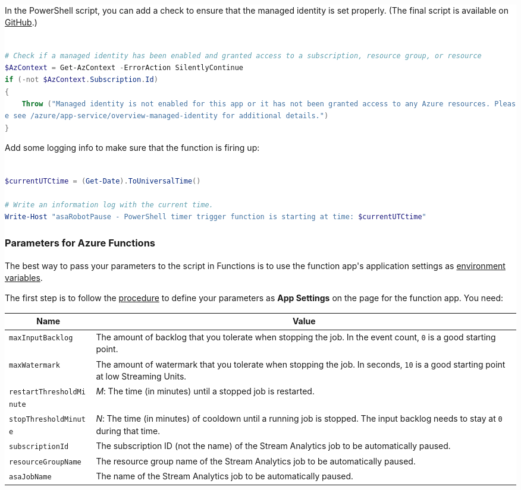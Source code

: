 In the PowerShell script, you can add a check to ensure that the managed identity is set properly. (The final script is available on [GitHub](https://github.com/Azure/azure-stream-analytics/blob/master/Samples/Automation/Auto-pause/run.ps1).)

```PowerShell

# Check if a managed identity has been enabled and granted access to a subscription, resource group, or resource
$AzContext = Get-AzContext -ErrorAction SilentlyContinue
if (-not $AzContext.Subscription.Id)
{
    Throw ("Managed identity is not enabled for this app or it has not been granted access to any Azure resources. Please see /azure/app-service/overview-managed-identity for additional details.")
}

```

Add some logging info to make sure that the function is firing up:

```PowerShell

$currentUTCtime = (Get-Date).ToUniversalTime()

# Write an information log with the current time.
Write-Host "asaRobotPause - PowerShell timer trigger function is starting at time: $currentUTCtime"

```

### Parameters for Azure Functions

The best way to pass your parameters to the script in Functions is to use the function app's application settings as [environment variables](../azure-functions/functions-reference-powershell.md?tabs=portal#environment-variables).

The first step is to follow the [procedure](../azure-functions/functions-how-to-use-azure-function-app-settings.md?tabs=portal#settings) to define your parameters as **App Settings** on the page for the function app. You need:

|Name|Value|
|-|-|
|`maxInputBacklog`|The amount of backlog that you tolerate when stopping the job. In the event count, `0` is a good starting point.|
|`maxWatermark`|The amount of watermark that you tolerate when stopping the job. In seconds, `10` is a good starting point at low Streaming Units.|
|`restartThresholdMinute`|*M*: The time (in minutes) until a stopped job is restarted.|
|`stopThresholdMinute`|*N*: The time (in minutes) of cooldown until a running job is stopped. The input backlog needs to stay at `0` during that time.|
|`subscriptionId`|The subscription ID (not the name) of the Stream Analytics job to be automatically paused.|
|`resourceGroupName`|The resource group name of the Stream Analytics job to be automatically paused.|
|`asaJobName`|The name of the Stream Analytics job to be automatically paused.|
